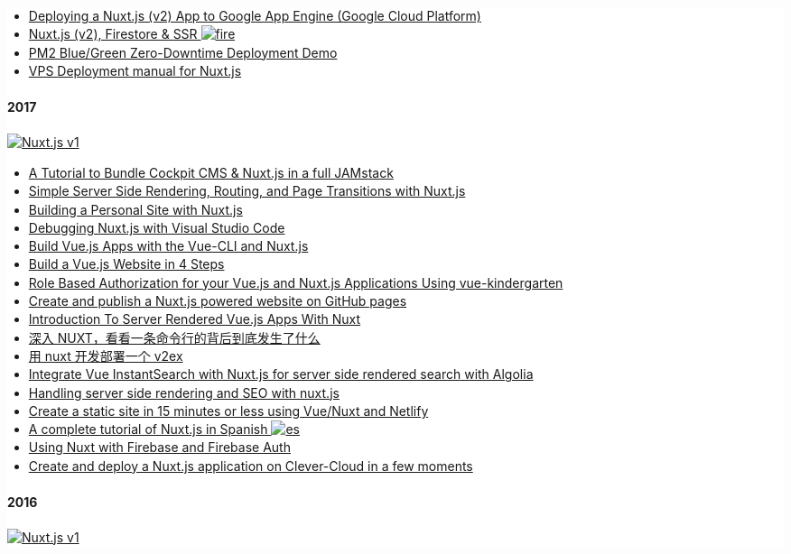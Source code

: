 *   [Deploying a Nuxt.js (v2) App to Google App Engine (Google Cloud Platform)](https://medium.com/@pascalluther/deploying-a-nuxt-js-v2-app-to-google-app-engine-google-cloud-platform-69c9008531bc)
*   [Nuxt.js (v2), Firestore & SSR ![fire](https://github.githubassets.com/images/icons/emoji/unicode/1f525.png)](https://medium.com/@pascalluther/nuxt-js-v2-firestore-ssr-938d8fb7d2b0) 
*   [PM2 Blue/Green Zero-Downtime Deployment Demo](https://github.com/CurtisBelt/pm2-nuxt-blue-green-deploy)
*   [VPS Deployment manual for Nuxt.js](https://gist.github.com/DreaMinder/e9fc988295378d8373521a93c3ca6d18)

#### [](#2017)2017

[![Nuxt.js v1](/nuxt-community/awesome-nuxt/raw/master/media/nuxt-v1-label.svg "Nuxt.js v1")](/nuxt-community/awesome-nuxt/blob/master/media/nuxt-v1-label.svg)

*   [A Tutorial to Bundle Cockpit CMS & Nuxt.js in a full JAMstack](https://snipcart.com/blog/cockpit-cms-tutorial-nuxtjs)
*   [Simple Server Side Rendering, Routing, and Page Transitions with Nuxt.js](https://css-tricks.com/simple-server-side-rendering-routing-page-transitions-nuxt-js/)
*   [Building a Personal Site with Nuxt.js](https://medium.com/@kenrogers/building-a-personal-site-with-nuxt-js-96e5703079)
*   [Debugging Nuxt.js with Visual Studio Code](https://medium.com/@marshallswain/debugging-nuxt-js-with-visual-studio-code-724920140b8f)
*   [Build Vue.js Apps with the Vue-CLI and Nuxt.js](https://egghead.io/lessons/vue-build-vue-js-apps-with-the-vue-cli-and-nuxt-js)
*   [Build a Vue.js Website in 4 Steps](https://hackernoon.com/build-a-vue-js-website-in-4-steps-56dc5db8012b)
*   [Role Based Authorization for your Vue.js and Nuxt.js Applications Using vue-kindergarten](https://medium.com/@JiriChara/role-based-authorization-for-your-vue-js-and-nuxt-js-applications-using-vue-kindergarten-fd483e013ec5)
*   [Create and publish a Nuxt.js powered website on GitHub pages](https://hackernoon.com/create-and-publish-a-nuxt-powered-website-on-github-pages-3e922dfa7372)
*   [Introduction To Server Rendered Vue.js Apps With Nuxt](https://medium.com/codingthesmartway-com-blog/introduction-to-server-rendered-vue-js-apps-with-nuxt-91dbfd80795a)
*   [深入 NUXT，看看一条命令行的背后到底发生了什么](https://segmentfault.com/a/1190000008114613)
*   [用 nuxt 开发部署一个 v2ex](https://orangexc.xyz/2017/06/19/n2ex/)
*   [Integrate Vue InstantSearch with Nuxt.js for server side rendered search with Algolia](https://community.algolia.com/vue-instantsearch/advanced/integrate-with-nuxt.html)
*   [Handling server side rendering and SEO with nuxt.js](https://medium.com/@devlob/handling-server-side-rendering-and-seo-with-nuxt-js-fa8a2b0ae2ee)
*   [Create a static site in 15 minutes or less using Vue/Nuxt and Netlify](https://codeburst.io/create-a-static-site-in-15-minutes-or-less-using-vue-js-e4e2a9945ee6)
*   [A complete tutorial of Nuxt.js in Spanish ![es](https://github.githubassets.com/images/icons/emoji/unicode/1f1ea-1f1f8.png)](https://github.com/i62navpm/Tutorial-Nuxt) 
*   [Using Nuxt with Firebase and Firebase Auth](https://ohdoylerules.com/web/nuxt-firebase-starter/)
*   [Create and deploy a Nuxt.js application on Clever-Cloud in a few moments](https://medium.com/@k33g_org/create-and-deploy-a-nuxt-js-application-on-clever-cloud-in-a-few-moments-47474059d849)

#### [](#2016)2016

[![Nuxt.js v1](/nuxt-community/awesome-nuxt/raw/master/media/nuxt-v1-label.svg "Nuxt.js v1")](/nuxt-community/awesome-nuxt/blob/master/media/nuxt-v1-label.svg)

